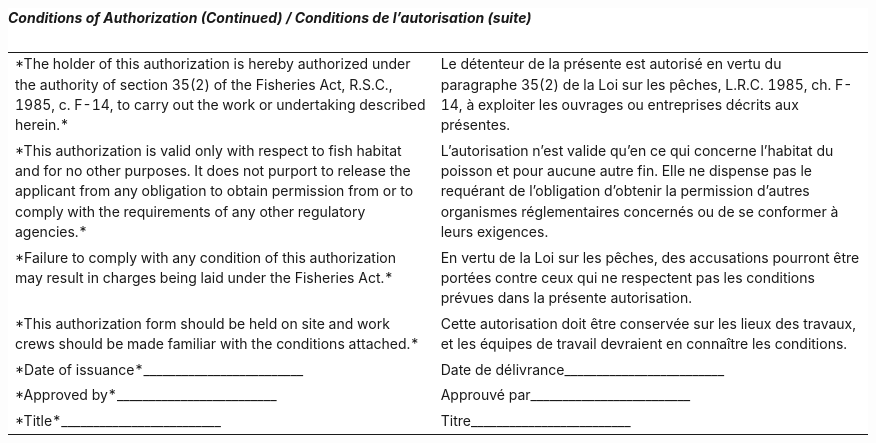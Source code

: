 



##### *Conditions of Authorization (Continued)* / Conditions de l’autorisation (suite)































<table>
<tr>
<td>*The holder of this authorization is hereby authorized under the authority of section 35(2) of the Fisheries Act, R.S.C., 1985, c. F-14, to carry out the work or undertaking described herein.*</td>
<td>Le détenteur de la présente est autorisé en vertu du paragraphe 35(2) de la Loi sur les pêches, L.R.C. 1985, ch. F-14, à exploiter les ouvrages ou entreprises décrits aux présentes.</td>
</tr>
<tr>
<td>*This authorization is valid only with respect to fish habitat and for no other purposes. It does not purport to release the applicant from any obligation to obtain permission from or to comply with the requirements of any other regulatory agencies.*</td>
<td>L’autorisation n’est valide qu’en ce qui concerne l’habitat du poisson et pour aucune autre fin. Elle ne dispense pas le requérant de l’obligation d’obtenir la permission d’autres organismes réglementaires concernés ou de se conformer à leurs exigences.</td>
</tr>
<tr>
<td>*Failure to comply with any condition of this authorization may result in charges being laid under the Fisheries Act.*</td>
<td>En vertu de la Loi sur les pêches, des accusations pourront être portées contre ceux qui ne respectent pas les conditions prévues dans la présente autorisation.</td>
</tr>
<tr>
<td>*This authorization form should be held on site and work crews should be made familiar with the conditions attached.*</td>
<td>Cette autorisation doit être conservée sur les lieux des travaux, et les équipes de travail devraient en connaître les conditions.</td>
</tr>
<tr>
<td>*Date of issuance*_________________________</td>
<td>Date de délivrance_________________________</td>
</tr>
<tr>
<td>*Approved by*_________________________</td>
<td>Approuvé par_________________________</td>
</tr>
<tr>
<td>*Title*_________________________</td>
<td>Titre_________________________</td>
</tr>
</table>
